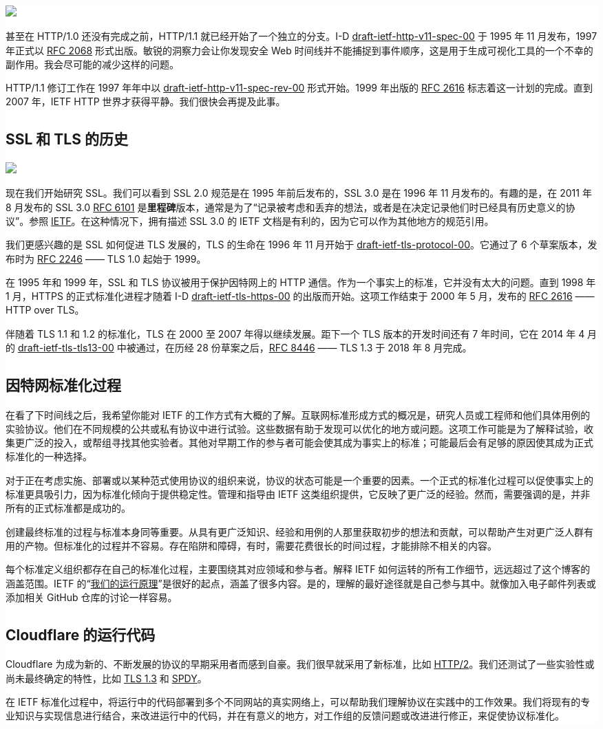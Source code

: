 ![](https://blog.cloudflare.com/content/images/2019/01/http11-standardisation.png)

甚至在 HTTP/1.0 还没有完成之前，HTTP/1.1 就已经开始了一个独立的分支。I-D [draft-ietf-http-v11-spec-00](https://tools.ietf.org/html/draft-ietf-http-v11-spec-00) 于 1995 年 11 月发布，1997 年正式以 [RFC 2068](https://tools.ietf.org/html/rfc2068) 形式出版。敏锐的洞察力会让你发现安全 Web 时间线并不能捕捉到事件顺序，这是用于生成可视化工具的一个不幸的副作用。我会尽可能的减少这样的问题。

HTTP/1.1 修订工作在 1997 年年中以 [draft-ietf-http-v11-spec-rev-00](https://tools.ietf.org/html/draft-ietf-http-v11-spec-rev-00) 形式开始。1999 年出版的 [RFC 2616](https://tools.ietf.org/html/rfc2616) 标志着这一计划的完成。直到 2007 年，IETF HTTP 世界才获得平静。我们很快会再提及此事。

## SSL 和 TLS 的历史

![](https://blog.cloudflare.com/content/images/2019/01/ssl-tls-standardisation.png)

现在我们开始研究 SSL。我们可以看到 SSL 2.0 规范是在 1995 年前后发布的，SSL 3.0 是在 1996 年 11 月发布的。有趣的是，在 2011 年 8 月发布的 SSL 3.0 [RFC 6101](https://tools.ietf.org/html/rfc6101) 是**里程碑**版本，通常是为了“记录被考虑和丢弃的想法，或者是在决定记录他们时已经具有历史意义的协议”。参照 [IETF](https://www.ietf.org/blog/iesg-statement-designating-rfcs-historic/?primary_topic=7&)。在这种情况下，拥有描述 SSL 3.0 的 IETF 文档是有利的，因为它可以作为其他地方的规范引用。

我们更感兴趣的是 SSL 如何促进 TLS 发展的，TLS 的生命在 1996 年 11 月开始于 [draft-ietf-tls-protocol-00](https://tools.ietf.org/html/draft-ietf-tls-protocol-00)。它通过了 6 个草案版本，发布时为 [RFC 2246](https://tools.ietf.org/html/rfc2246) —— TLS 1.0 起始于 1999。

在 1995 年和 1999 年，SSL 和 TLS 协议被用于保护因特网上的 HTTP 通信。作为一个事实上的标准，它并没有太大的问题。直到 1998 年 1 月，HTTPS 的正式标准化进程才随着 I-D [draft-ietf-tls-https-00](https://tools.ietf.org/html/draft-ietf-tls-https-00) 的出版而开始。这项工作结束于 2000 年 5 月，发布的 [RFC 2616](https://tools.ietf.org/html/rfc2616) —— HTTP over TLS。

伴随着 TLS 1.1 和 1.2 的标准化，TLS 在 2000 至 2007 年得以继续发展。距下一个 TLS 版本的开发时间还有 7 年时间，它在 2014 年 4 月的 [draft-ietf-tls-tls13-00](https://tools.ietf.org/html/draft-ietf-tls-tls13-00) 中被通过，在历经 28 份草案之后，[RFC 8446](https://tools.ietf.org/html/rfc8446) —— TLS 1.3 于 2018 年 8 月完成。

## 因特网标准化过程

在看了下时间线之后，我希望你能对 IETF 的工作方式有大概的了解。互联网标准形成方式的概况是，研究人员或工程师和他们具体用例的实验协议。他们在不同规模的公共或私有协议中进行试验。这些数据有助于发现可以优化的地方或问题。这项工作可能是为了解释试验，收集更广泛的投入，或帮组寻找其他实验者。其他对早期工作的参与者可能会使其成为事实上的标准；可能最后会有足够的原因使其成为正式标准化的一种选择。

对于正在考虑实施、部署或以某种范式使用协议的组织来说，协议的状态可能是一个重要的因素。一个正式的标准化过程可以促使事实上的标准更具吸引力，因为标准化倾向于提供稳定性。管理和指导由 IETF 这类组织提供，它反映了更广泛的经验。然而，需要强调的是，并非所有的正式标准都是成功的。

创建最终标准的过程与标准本身同等重要。从具有更广泛知识、经验和用例的人那里获取初步的想法和贡献，可以帮助产生对更广泛人群有用的产物。但标准化的过程并不容易。存在陷阱和障碍，有时，需要花费很长的时间过程，才能排除不相关的内容。

每个标准定义组织都存在自己的标准化过程，主要围绕其对应领域和参与者。解释 IETF 如何运转的所有工作细节，远远超过了这个博客的涵盖范围。IETF 的“[我们的运行原理](https://www.ietf.org/how/)”是很好的起点，涵盖了很多内容。是的，理解的最好途径就是自己参与其中。就像加入电子邮件列表或添加相关 GitHub 仓库的讨论一样容易。

## Cloudflare 的运行代码

Cloudflare 为成为新的、不断发展的协议的早期采用者而感到自豪。我们很早就采用了新标准，比如 [HTTP/2](https://blog.cloudflare.com/introducing-http2/)。我们还测试了一些实验性或尚未最终确定的特性，比如 [TLS 1.3](https://blog.cloudflare.com/introducing-tls-1-3/) 和 [SPDY](https://blog.cloudflare.com/introducing-spdy/)。

在 IETF 标准化过程中，将运行中的代码部署到多个不同网站的真实网络上，可以帮助我们理解协议在实践中的工作效果。我们将现有的专业知识与实现信息进行结合，来改进运行中的代码，并在有意义的地方，对工作组的反馈问题或改进进行修正，来促使协议标准化。
